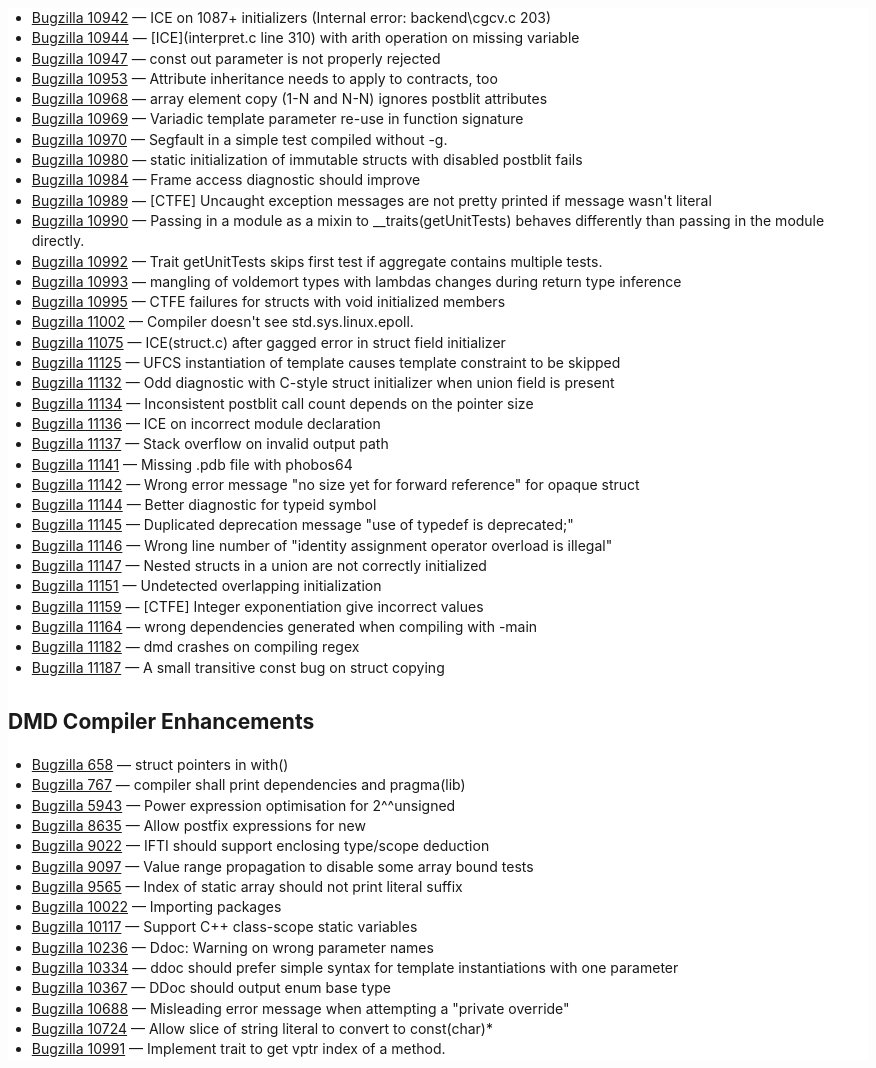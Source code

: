 * [Bugzilla 10942](/bug/10942) &mdash; ICE on 1087+ initializers (Internal error: backend\cgcv.c 203)
* [Bugzilla 10944](/bug/10944) &mdash; [ICE](interpret.c line 310) with arith operation on missing variable
* [Bugzilla 10947](/bug/10947) &mdash; const out parameter is not properly rejected
* [Bugzilla 10953](/bug/10953) &mdash; Attribute inheritance needs to apply to contracts, too
* [Bugzilla 10968](/bug/10968) &mdash; array element copy (1-N and N-N) ignores postblit attributes
* [Bugzilla 10969](/bug/10969) &mdash; Variadic template parameter re-use in function signature
* [Bugzilla 10970](/bug/10970) &mdash; Segfault in a simple test compiled without -g.
* [Bugzilla 10980](/bug/10980) &mdash; static initialization of immutable structs with disabled postblit fails
* [Bugzilla 10984](/bug/10984) &mdash; Frame access diagnostic should improve
* [Bugzilla 10989](/bug/10989) &mdash; [CTFE] Uncaught exception messages are not pretty printed if message wasn't literal
* [Bugzilla 10990](/bug/10990) &mdash; Passing in a module as a mixin to __traits(getUnitTests) behaves differently than passing in the module directly.
* [Bugzilla 10992](/bug/10992) &mdash; Trait getUnitTests skips first test if aggregate contains multiple tests.
* [Bugzilla 10993](/bug/10993) &mdash; mangling of voldemort types with lambdas changes during return type inference
* [Bugzilla 10995](/bug/10995) &mdash; CTFE failures for structs with void initialized members
* [Bugzilla 11002](/bug/11002) &mdash; Compiler doesn't see std.sys.linux.epoll.
* [Bugzilla 11075](/bug/11075) &mdash; ICE(struct.c) after gagged error in struct field initializer
* [Bugzilla 11125](/bug/11125) &mdash; UFCS instantiation of template causes template constraint to be skipped
* [Bugzilla 11132](/bug/11132) &mdash; Odd diagnostic with C-style struct initializer when union field is present
* [Bugzilla 11134](/bug/11134) &mdash; Inconsistent postblit call count depends on the pointer size
* [Bugzilla 11136](/bug/11136) &mdash; ICE on incorrect module declaration
* [Bugzilla 11137](/bug/11137) &mdash; Stack overflow on invalid output path
* [Bugzilla 11141](/bug/11141) &mdash; Missing .pdb file with phobos64
* [Bugzilla 11142](/bug/11142) &mdash; Wrong error message "no size yet for forward reference" for opaque struct
* [Bugzilla 11144](/bug/11144) &mdash; Better diagnostic for typeid symbol
* [Bugzilla 11145](/bug/11145) &mdash; Duplicated deprecation message "use of typedef is deprecated;"
* [Bugzilla 11146](/bug/11146) &mdash; Wrong line number of "identity assignment operator overload is illegal"
* [Bugzilla 11147](/bug/11147) &mdash; Nested structs in a union are not correctly initialized
* [Bugzilla 11151](/bug/11151) &mdash; Undetected overlapping initialization
* [Bugzilla 11159](/bug/11159) &mdash; [CTFE] Integer exponentiation give incorrect values
* [Bugzilla 11164](/bug/11164) &mdash; wrong dependencies generated when compiling with -main
* [Bugzilla 11182](/bug/11182) &mdash; dmd crashes on compiling regex
* [Bugzilla 11187](/bug/11187) &mdash; A small transitive const bug on struct copying

<h2 id="dmd-compiler-enhancements">DMD Compiler Enhancements</h2>

* [Bugzilla 658](/bug/658) &mdash; struct pointers in with()
* [Bugzilla 767](/bug/767) &mdash; compiler shall print dependencies and pragma(lib)
* [Bugzilla 5943](/bug/5943) &mdash; Power expression optimisation for 2^^unsigned
* [Bugzilla 8635](/bug/8635) &mdash; Allow postfix expressions for new
* [Bugzilla 9022](/bug/9022) &mdash; IFTI should support enclosing type/scope deduction
* [Bugzilla 9097](/bug/9097) &mdash; Value range propagation to disable some array bound tests
* [Bugzilla 9565](/bug/9565) &mdash; Index of static array should not print literal suffix
* [Bugzilla 10022](/bug/10022) &mdash; Importing packages
* [Bugzilla 10117](/bug/10117) &mdash; Support C++ class-scope static variables
* [Bugzilla 10236](/bug/10236) &mdash; Ddoc: Warning on wrong parameter names
* [Bugzilla 10334](/bug/10334) &mdash; ddoc should prefer simple syntax for template instantiations with one parameter
* [Bugzilla 10367](/bug/10367) &mdash; DDoc should output enum base type
* [Bugzilla 10688](/bug/10688) &mdash; Misleading error message when attempting a "private override"
* [Bugzilla 10724](/bug/10724) &mdash; Allow slice of string literal to convert to const(char)*
* [Bugzilla 10991](/bug/10991) &mdash; Implement trait to get vptr index of a method.